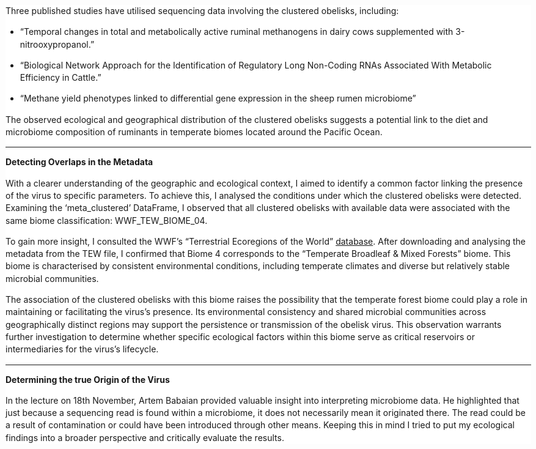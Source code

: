 Three published studies have utilised sequencing data involving the
clustered obelisks, including:

-   “Temporal changes in total and metabolically active ruminal
    methanogens in dairy cows supplemented with 3-nitrooxypropanol.”

-   “Biological Network Approach for the Identification of Regulatory
    Long Non-Coding RNAs Associated With Metabolic Efficiency in
    Cattle.”

-   “Methane yield phenotypes linked to differential gene expression in
    the sheep rumen microbiome”

The observed ecological and geographical distribution of the clustered
obelisks suggests a potential link to the diet and microbiome
composition of ruminants in temperate biomes located around the Pacific
Ocean.

------------------------------------------------------------------------

**Detecting Overlaps in the Metadata**

With a clearer understanding of the geographic and ecological context, I
aimed to identify a common factor linking the presence of the virus to
specific parameters. To achieve this, I analysed the conditions under
which the clustered obelisks were detected. Examining the
‘meta\_clustered’ DataFrame, I observed that all clustered obelisks with
available data were associated with the same biome classification:
WWF\_TEW\_BIOME\_04.

To gain more insight, I consulted the WWF’s “Terrestrial Ecoregions of
the World”
[database](https://www.worldwildlife.org/publications/terrestrial-ecoregions-of-the-world).
After downloading and analysing the metadata from the TEW file, I
confirmed that Biome 4 corresponds to the “Temperate Broadleaf & Mixed
Forests” biome. This biome is characterised by consistent environmental
conditions, including temperate climates and diverse but relatively
stable microbial communities.

The association of the clustered obelisks with this biome raises the
possibility that the temperate forest biome could play a role in
maintaining or facilitating the virus’s presence. Its environmental
consistency and shared microbial communities across geographically
distinct regions may support the persistence or transmission of the
obelisk virus. This observation warrants further investigation to
determine whether specific ecological factors within this biome serve as
critical reservoirs or intermediaries for the virus’s lifecycle.

------------------------------------------------------------------------

**Determining the true Origin of the Virus**

In the lecture on 18th November, Artem Babaian provided valuable insight
into interpreting microbiome data. He highlighted that just because a
sequencing read is found within a microbiome, it does not necessarily
mean it originated there. The read could be a result of contamination or
could have been introduced through other means. Keeping this in mind I
tried to put my ecological findings into a broader perspective and
critically evaluate the results.

